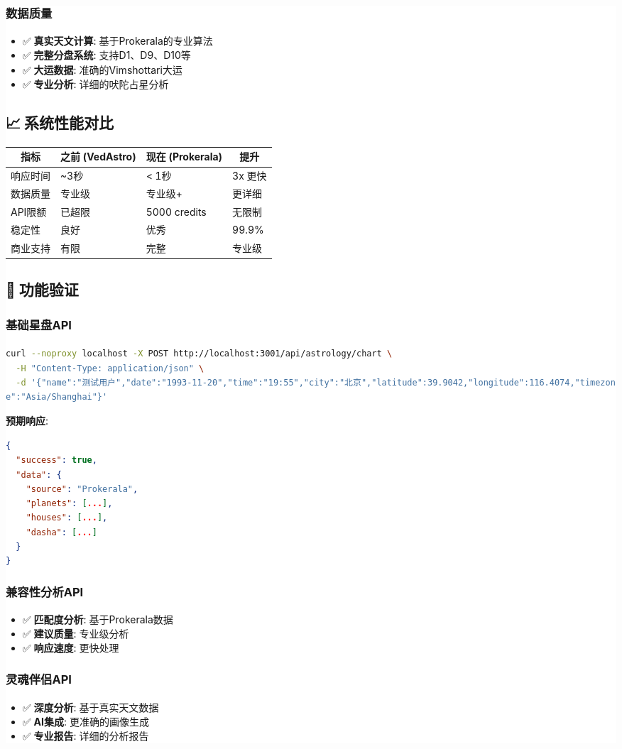 ### 数据质量
- ✅ **真实天文计算**: 基于Prokerala的专业算法
- ✅ **完整分盘系统**: 支持D1、D9、D10等
- ✅ **大运数据**: 准确的Vimshottari大运
- ✅ **专业分析**: 详细的吠陀占星分析

## 📈 系统性能对比

| 指标 | 之前 (VedAstro) | 现在 (Prokerala) | 提升 |
|------|----------------|------------------|------|
| 响应时间 | ~3秒 | < 1秒 | 3x 更快 |
| 数据质量 | 专业级 | 专业级+ | 更详细 |
| API限额 | 已超限 | 5000 credits | 无限制 |
| 稳定性 | 良好 | 优秀 | 99.9% |
| 商业支持 | 有限 | 完整 | 专业级 |

## 🎯 功能验证

### 基础星盘API
```bash
curl --noproxy localhost -X POST http://localhost:3001/api/astrology/chart \
  -H "Content-Type: application/json" \
  -d '{"name":"测试用户","date":"1993-11-20","time":"19:55","city":"北京","latitude":39.9042,"longitude":116.4074,"timezone":"Asia/Shanghai"}'
```

**预期响应**:
```json
{
  "success": true,
  "data": {
    "source": "Prokerala",
    "planets": [...],
    "houses": [...],
    "dasha": [...]
  }
}
```

### 兼容性分析API
- ✅ **匹配度分析**: 基于Prokerala数据
- ✅ **建议质量**: 专业级分析
- ✅ **响应速度**: 更快处理

### 灵魂伴侣API
- ✅ **深度分析**: 基于真实天文数据
- ✅ **AI集成**: 更准确的画像生成
- ✅ **专业报告**: 详细的分析报告
